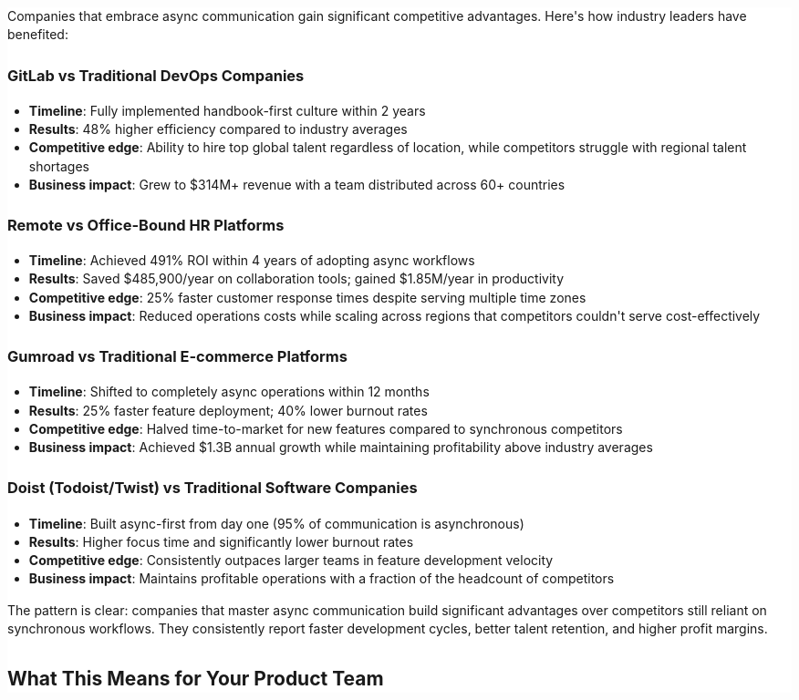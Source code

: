 Companies that embrace async communication gain significant competitive advantages. Here's how industry leaders have benefited:

### GitLab vs Traditional DevOps Companies
* **Timeline**: Fully implemented handbook-first culture within 2 years
* **Results**: 48% higher efficiency compared to industry averages
* **Competitive edge**: Ability to hire top global talent regardless of location, while competitors struggle with regional talent shortages
* **Business impact**: Grew to $314M+ revenue with a team distributed across 60+ countries

### Remote vs Office-Bound HR Platforms
* **Timeline**: Achieved 491% ROI within 4 years of adopting async workflows
* **Results**: Saved $485,900/year on collaboration tools; gained $1.85M/year in productivity
* **Competitive edge**: 25% faster customer response times despite serving multiple time zones
* **Business impact**: Reduced operations costs while scaling across regions that competitors couldn't serve cost-effectively

### Gumroad vs Traditional E-commerce Platforms
* **Timeline**: Shifted to completely async operations within 12 months
* **Results**: 25% faster feature deployment; 40% lower burnout rates
* **Competitive edge**: Halved time-to-market for new features compared to synchronous competitors
* **Business impact**: Achieved $1.3B annual growth while maintaining profitability above industry averages

### Doist (Todoist/Twist) vs Traditional Software Companies
* **Timeline**: Built async-first from day one (95% of communication is asynchronous)
* **Results**: Higher focus time and significantly lower burnout rates
* **Competitive edge**: Consistently outpaces larger teams in feature development velocity
* **Business impact**: Maintains profitable operations with a fraction of the headcount of competitors

The pattern is clear: companies that master async communication build significant advantages over competitors still reliant on synchronous workflows. They consistently report faster development cycles, better talent retention, and higher profit margins.

## What This Means for Your Product Team
